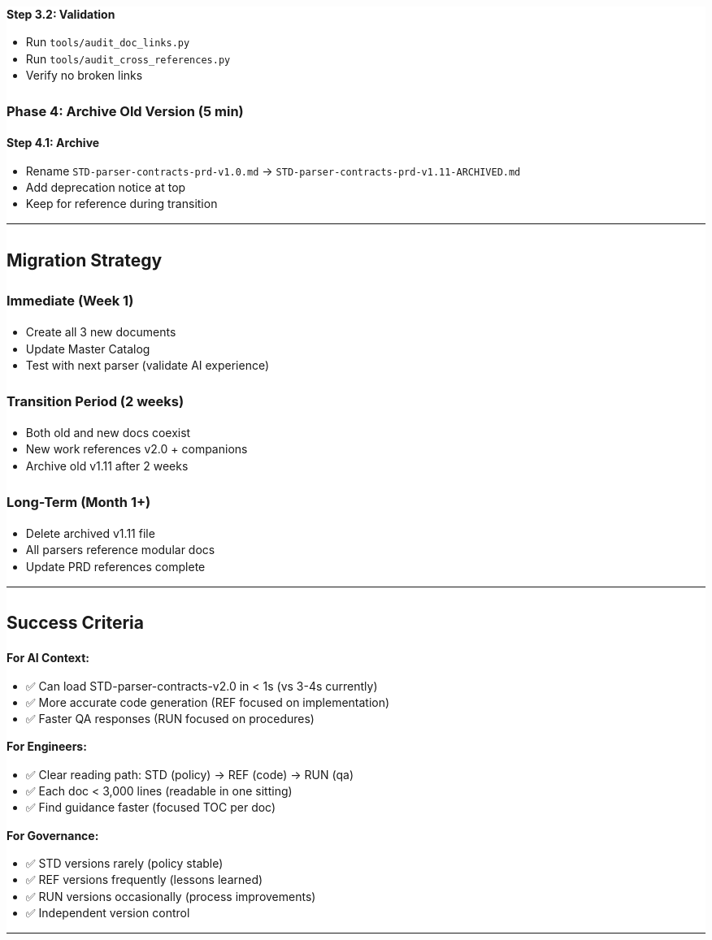 **Step 3.2: Validation**
- Run `tools/audit_doc_links.py`
- Run `tools/audit_cross_references.py`
- Verify no broken links

### Phase 4: Archive Old Version (5 min)

**Step 4.1: Archive**
- Rename `STD-parser-contracts-prd-v1.0.md` → `STD-parser-contracts-prd-v1.11-ARCHIVED.md`
- Add deprecation notice at top
- Keep for reference during transition

---

## Migration Strategy

### Immediate (Week 1)
- Create all 3 new documents
- Update Master Catalog
- Test with next parser (validate AI experience)

### Transition Period (2 weeks)
- Both old and new docs coexist
- New work references v2.0 + companions
- Archive old v1.11 after 2 weeks

### Long-Term (Month 1+)
- Delete archived v1.11 file
- All parsers reference modular docs
- Update PRD references complete

---

## Success Criteria

**For AI Context:**
- ✅ Can load STD-parser-contracts-v2.0 in < 1s (vs 3-4s currently)
- ✅ More accurate code generation (REF focused on implementation)
- ✅ Faster QA responses (RUN focused on procedures)

**For Engineers:**
- ✅ Clear reading path: STD (policy) → REF (code) → RUN (qa)
- ✅ Each doc < 3,000 lines (readable in one sitting)
- ✅ Find guidance faster (focused TOC per doc)

**For Governance:**
- ✅ STD versions rarely (policy stable)
- ✅ REF versions frequently (lessons learned)
- ✅ RUN versions occasionally (process improvements)
- ✅ Independent version control

---
